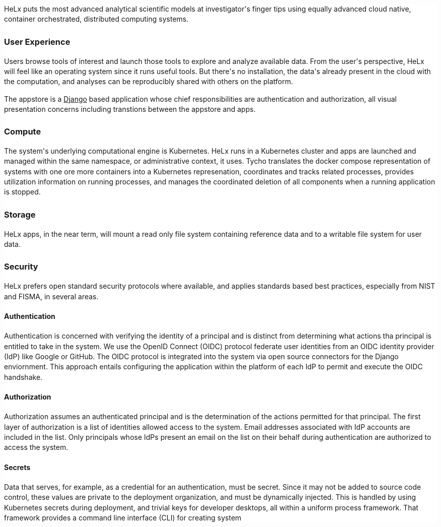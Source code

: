 HeLx puts the most advanced analytical scientific models at investigator's finger tips using equally advanced cloud native,
container orchestrated, distributed computing systems.
### User Experience
Users browse tools of interest and launch those tools to explore and analyze available data. From the user's perspective,
HeLx will feel like an operating system since it runs useful tools. But there's no installation, the data's already
present in the cloud with the computation, and analyses can be reproducibly shared with others on the platform.

The appstore is a [Django](https://www.djangoproject.com/) based application whose chief responsibilities are authentication and authorization,
all visual presentation concerns including transtions between the appstore and apps.
### Compute
The system's underlying computational engine is Kubernetes. HeLx runs in a Kubernetes cluster and apps are launched and
managed within the same namespace, or administrative context, it uses. Tycho translates the docker compose representation
of systems with one ore more containers into a Kubernetes represenation, coordinates and tracks related processes, provides
utilization information on running processes, and manages the coordinated deletion of all components when a running application
is stopped.
### Storage
HeLx apps, in the near term, will mount a read only file system containing reference data and to a writable
file system for user data.
### Security
HeLx prefers open standard security protocols where available, and applies standards based best practices, especially from NIST
and FISMA, in several areas. 
#### Authentication
Authentication is concerned with verifying the identity of a principal and is distinct from determining what actions
tha principal is entitled to take in the system. We use the OpenID Connect (OIDC) protocol federate user identities 
from an OIDC identity provider (IdP) like Google or GitHub. The OIDC protocol is integrated into the system via open 
source connectors for the Django enviornment. This approach entails configuring the application within the platform of
each IdP to permit and execute the OIDC handshake.
#### Authorization
Authorization assumes an authenticated principal and is the determination of the actions permitted for that principal. The
first layer of authorization is a list of identities allowed access to the system. Email addresses associated with IdP
accounts are included in the list. Only principals whose IdPs present an email on the list on their behalf during authentication
are authorized to access the system.
#### Secrets
Data that serves, for example, as a credential for an authentication, must be secret. Since it may not be added to
source code control, these values are private to the deployment organization, and must be dynamically injected. 
This is handled by using Kubernetes secrets during deployment, and trivial keys for developer desktops, all 
within a uniform process framework. That framework provides a command line interface (CLI) for creating system 